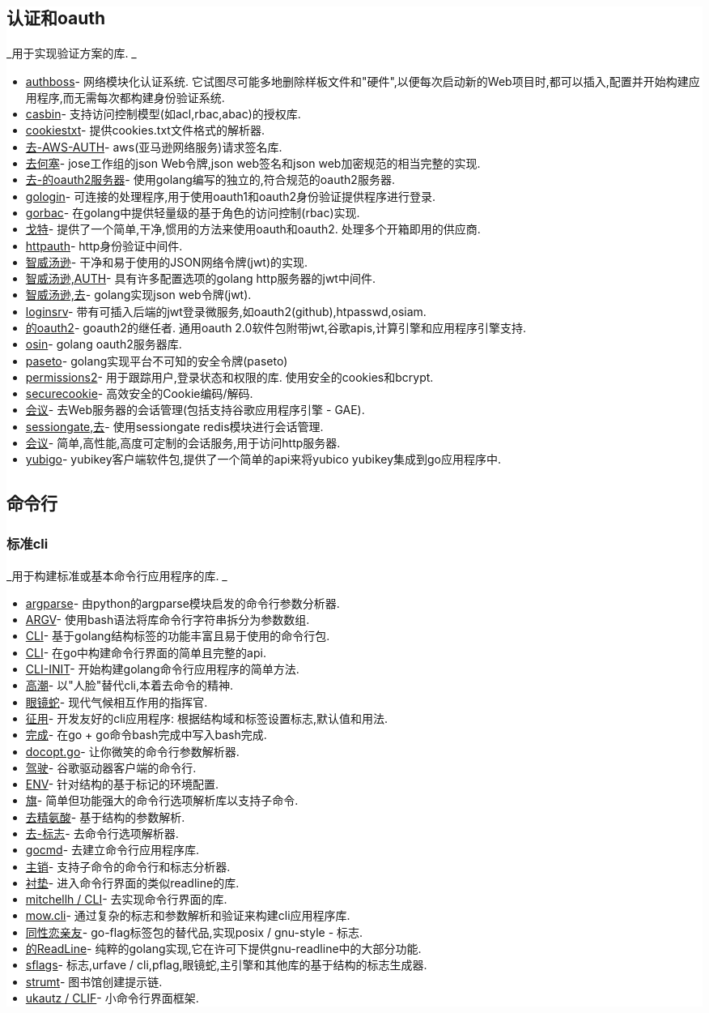## 认证和oauth

_用于实现验证方案的库. _

-   [authboss](https://github.com/volatiletech/authboss)- 网络模块化认证系统. 它试图尽可能多地删除样板文件和"硬件",以便每次启动新的Web项目时,都可以插入,配置并开始构建应用程序,而无需每次都构建身份验证系统. 
-   [casbin](https://github.com/hsluoyz/casbin)- 支持访问控制模型(如acl,rbac,abac)的授权库. 
-   [cookiestxt](https://github.com/mengzhuo/cookiestxt)- 提供cookies.txt文件格式的解析器. 
-   [去-AWS-AUTH](https://github.com/smartystreets/go-aws-auth)-  aws(亚马逊网络服务)请求签名库. 
-   [去何塞](https://github.com/square/go-jose)-  jose工作组的json Web令牌,json web签名和json web加密规范的相当完整的实现. 
-   [去-的oauth2服务器](https://github.com/RichardKnop/go-oauth2-server)- 使用golang编写的独立的,符合规范的oauth2服务器. 
-   [gologin](https://github.com/dghubble/gologin)- 可连接的处理程序,用于使用oauth1和oauth2身份验证提供程序进行登录. 
-   [gorbac](https://github.com/mikespook/gorbac)- 在golang中提供轻量级的基于角色的访问控制(rbac)实现. 
-   [戈特](https://github.com/markbates/goth)- 提供了一个简单,干净,惯用的方法来使用oauth和oauth2. 处理多个开箱即用的供应商. 
-   [httpauth](https://github.com/goji/httpauth)-  http身份验证中间件. 
-   [智威汤逊](https://github.com/robbert229/jwt)- 干净和易于使用的JSON网络令牌(jwt)的实现. 
-   [智威汤逊,AUTH](https://github.com/adam-hanna/jwt-auth)- 具有许多配置选项的golang http服务器的jwt中间件. 
-   [智威汤逊,去](https://github.com/dgrijalva/jwt-go)-  golang实现json web令牌(jwt). 
-   [loginsrv](https://github.com/tarent/loginsrv)- 带有可插入后端的jwt登录微服务,如oauth2(github),htpasswd,osiam. 
-   [的oauth2](https://github.com/golang/oauth2)-  goauth2的继任者. 通用oauth 2.0软件包附带jwt,谷歌apis,计算引擎和应用程序引擎支持. 
-   [osin](https://github.com/RangelReale/osin)-  golang oauth2服务器库. 
-   [paseto](https://github.com/o1egl/paseto)-  golang实现平台不可知的安全令牌(paseto)
-   [permissions2](https://github.com/xyproto/permissions2)- 用于跟踪用户,登录状态和权限的库. 使用安全的cookies和bcrypt. 
-   [securecookie](https://github.com/chmike/securecookie)- 高效安全的Cookie编码/解码. 
-   [会议](https://github.com/icza/session)- 去Web服务器的会话管理(包括支持谷歌应用程序引擎 -  GAE). 
-   [sessiongate,去](https://github.com/f0rmiga/sessiongate-go)- 使用sessiongate redis模块进行会话管理. 
-   [会议](https://github.com/adam-hanna/sessions)- 简单,高性能,高度可定制的会话服务,用于访问http服务器. 
-   [yubigo](https://github.com/GeertJohan/yubigo)-  yubikey客户端软件包,提供了一个简单的api来将yubico yubikey集成到go应用程序中. 

## 命令行

### 标准cli

_用于构建标准或基本命令行应用程序的库. _

-   [argparse](https://github.com/akamensky/argparse)- 由python的argparse模块启发的命令行参数分析器. 
-   [ARGV](https://github.com/cosiner/argv)- 使用bash语法将库命令行字符串拆分为参数数组. 
-   [CLI](https://github.com/mkideal/cli)- 基于golang结构标签的功能丰富且易于使用的命令行包. 
-   [CLI](https://github.com/teris-io/cli)- 在go中构建命令行界面的简单且完整的api. 
-   [CLI-INIT](https://github.com/tcnksm/gcli)- 开始构建golang命令行应用程序的简单方法. 
-   [高潮](http://github.com/tucnak/climax)- 以"人脸"替代cli,本着去命令的精神. 
-   [眼镜蛇](https://github.com/spf13/cobra)- 现代气候相互作用的指挥官. 
-   [征用](https://github.com/jaffee/commandeer)- 开发友好的cli应用程序: 根据结构域和标签设置标志,默认值和用法. 
-   [完成](https://github.com/posener/complete)- 在go + go命令bash完成中写入bash完成. 
-   [docopt.go](https://github.com/docopt/docopt.go)- 让你微笑的命令行参数解析器. 
-   [驾驶](https://github.com/odeke-em/drive)- 谷歌驱动器客户端的命令行. 
-   [ENV](https://github.com/codingconcepts/env)- 针对结构的基于标记的环境配置. 
-   [旗](https://github.com/cosiner/flag)- 简单但功能强大的命令行选项解析库以支持子命令. 
-   [去精氨酸](https://github.com/alexflint/go-arg)- 基于结构的参数解析. 
-   [去-标志](https://github.com/jessevdk/go-flags)- 去命令行选项解析器. 
-   [gocmd](https://github.com/devfacet/gocmd)- 去建立命令行应用程序库. 
-   [主销](https://github.com/alecthomas/kingpin)- 支持子命令的命令行和标志分析器. 
-   [衬垫](https://github.com/peterh/liner)- 进入命令行界面的类似readline的库. 
-   [mitchellh / CLI](https://github.com/mitchellh/cli)- 去实现命令行界面的库. 
-   [mow.cli](https://github.com/jawher/mow.cli)- 通过复杂的标志和参数解析和验证来构建cli应用程序库. 
-   [同性恋亲友](https://github.com/spf13/pflag)-  go-flag标签包的替代品,实现posix / gnu-style  - 标志. 
-   [的ReadLine](https://github.com/chzyer/readline)- 纯粹的golang实现,它在许可下提供gnu-readline中的大部分功能. 
-   [sflags](https://github.com/octago/sflags)- 标志,urfave / cli,pflag,眼镜蛇,主引擎和其他库的基于结构的标志生成器. 
-   [strumt](https://github.com/antham/strumt)- 图书馆创建提示链. 
-   [ukautz / CLIF](https://github.com/ukautz/clif)- 小命令行界面框架. 